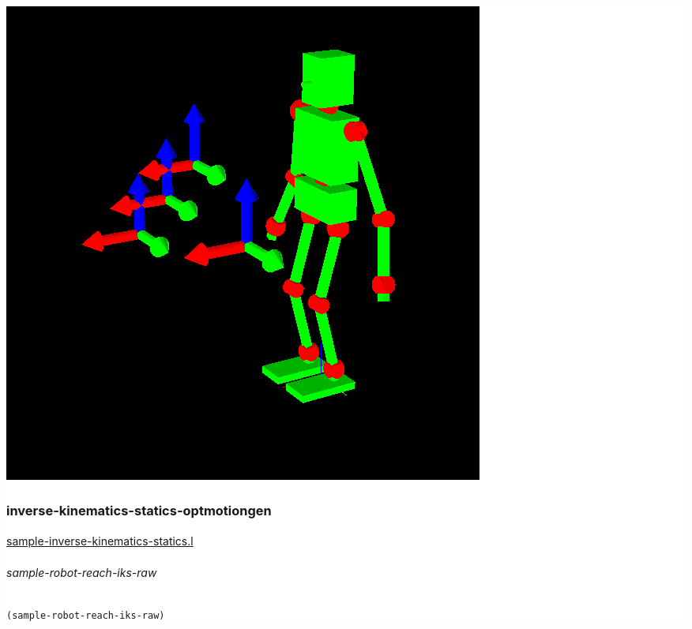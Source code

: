 ![sample-robot-reach-trajectory-ik-fullbody](doc/images/sample-robot-reach-trajectory-ik-fullbody.gif)

### inverse-kinematics-statics-optmotiongen

[sample-inverse-kinematics-statics.l](./euslisp/sample/sample-inverse-kinematics-statics.l)

###### sample-robot-reach-iks-raw
```
(sample-robot-reach-iks-raw)
```